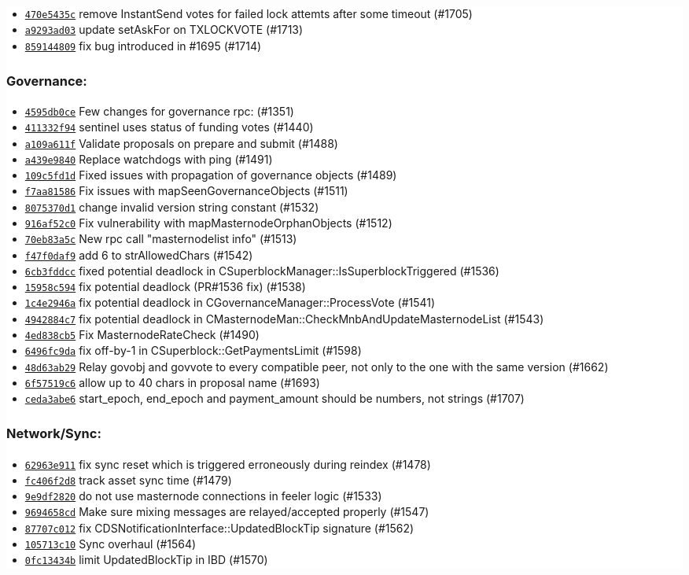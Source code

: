 - [`470e5435c`](https://github.com/hashsharecoinpay/hashsharecoin/commit/470e5435c) remove InstantSend votes for failed lock attemts after some timeout (#1705)
- [`a9293ad03`](https://github.com/hashsharecoinpay/hashsharecoin/commit/a9293ad03) update setAskFor on TXLOCKVOTE (#1713)
- [`859144809`](https://github.com/hashsharecoinpay/hashsharecoin/commit/859144809) fix bug introduced in #1695 (#1714)

### Governance:
- [`4595db0ce`](https://github.com/hashsharecoinpay/hashsharecoin/commit/4595db0ce) Few changes for governance rpc: (#1351)
- [`411332f94`](https://github.com/hashsharecoinpay/hashsharecoin/commit/411332f94) sentinel uses status of funding votes (#1440)
- [`a109a611f`](https://github.com/hashsharecoinpay/hashsharecoin/commit/a109a611f) Validate proposals on prepare and submit (#1488)
- [`a439e9840`](https://github.com/hashsharecoinpay/hashsharecoin/commit/a439e9840) Replace watchdogs with ping (#1491)
- [`109c5fd1d`](https://github.com/hashsharecoinpay/hashsharecoin/commit/109c5fd1d) Fixed issues with propagation of governance objects (#1489)
- [`f7aa81586`](https://github.com/hashsharecoinpay/hashsharecoin/commit/f7aa81586) Fix issues with mapSeenGovernanceObjects (#1511)
- [`8075370d1`](https://github.com/hashsharecoinpay/hashsharecoin/commit/8075370d1) change invalid version string constant (#1532)
- [`916af52c0`](https://github.com/hashsharecoinpay/hashsharecoin/commit/916af52c0) Fix vulnerability with mapMasternodeOrphanObjects (#1512)
- [`70eb83a5c`](https://github.com/hashsharecoinpay/hashsharecoin/commit/70eb83a5c) New rpc call "masternodelist info" (#1513)
- [`f47f0daf9`](https://github.com/hashsharecoinpay/hashsharecoin/commit/f47f0daf9) add 6 to strAllowedChars (#1542)
- [`6cb3fddcc`](https://github.com/hashsharecoinpay/hashsharecoin/commit/6cb3fddcc) fixed potential deadlock in CSuperblockManager::IsSuperblockTriggered (#1536)
- [`15958c594`](https://github.com/hashsharecoinpay/hashsharecoin/commit/15958c594) fix potential deadlock (PR#1536 fix) (#1538)
- [`1c4e2946a`](https://github.com/hashsharecoinpay/hashsharecoin/commit/1c4e2946a) fix potential deadlock in CGovernanceManager::ProcessVote (#1541)
- [`4942884c7`](https://github.com/hashsharecoinpay/hashsharecoin/commit/4942884c7) fix potential deadlock in CMasternodeMan::CheckMnbAndUpdateMasternodeList (#1543)
- [`4ed838cb5`](https://github.com/hashsharecoinpay/hashsharecoin/commit/4ed838cb5) Fix MasternodeRateCheck (#1490)
- [`6496fc9da`](https://github.com/hashsharecoinpay/hashsharecoin/commit/6496fc9da) fix off-by-1 in CSuperblock::GetPaymentsLimit (#1598)
- [`48d63ab29`](https://github.com/hashsharecoinpay/hashsharecoin/commit/48d63ab29) Relay govobj and govvote to every compatible peer, not only to the one with the same version (#1662)
- [`6f57519c6`](https://github.com/hashsharecoinpay/hashsharecoin/commit/6f57519c6) allow up to 40 chars in proposal name (#1693)
- [`ceda3abe6`](https://github.com/hashsharecoinpay/hashsharecoin/commit/ceda3abe6) start_epoch, end_epoch and payment_amount should be numbers, not strings (#1707)

### Network/Sync:
- [`62963e911`](https://github.com/hashsharecoinpay/hashsharecoin/commit/62963e911) fix sync reset which is triggered erroneously during reindex (#1478)
- [`fc406f2d8`](https://github.com/hashsharecoinpay/hashsharecoin/commit/fc406f2d8) track asset sync time (#1479)
- [`9e9df2820`](https://github.com/hashsharecoinpay/hashsharecoin/commit/9e9df2820) do not use masternode connections in feeler logic (#1533)
- [`9694658cd`](https://github.com/hashsharecoinpay/hashsharecoin/commit/9694658cd) Make sure mixing messages are relayed/accepted properly (#1547)
- [`87707c012`](https://github.com/hashsharecoinpay/hashsharecoin/commit/87707c012) fix CDSNotificationInterface::UpdatedBlockTip signature (#1562)
- [`105713c10`](https://github.com/hashsharecoinpay/hashsharecoin/commit/105713c10) Sync overhaul (#1564)
- [`0fc13434b`](https://github.com/hashsharecoinpay/hashsharecoin/commit/0fc13434b) limit UpdatedBlockTip in IBD (#1570)